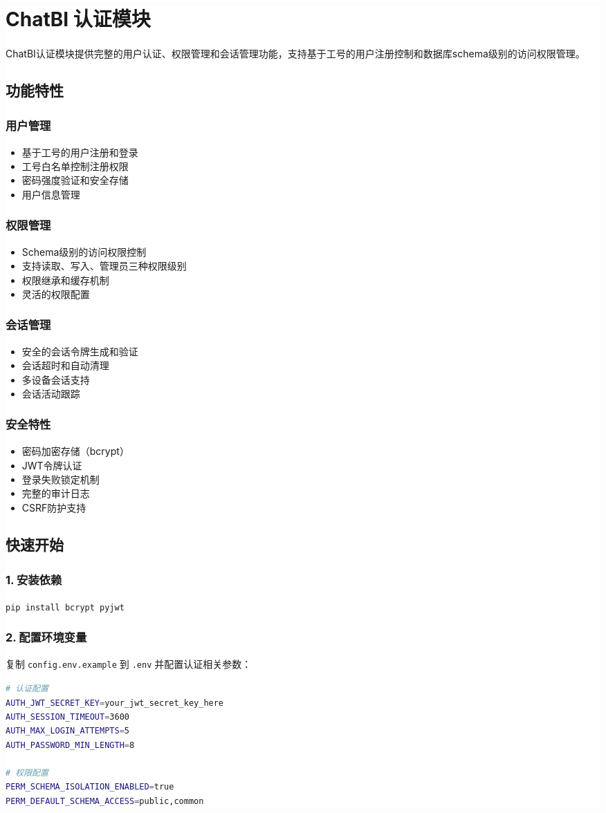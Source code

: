 # ChatBI 认证模块

ChatBI认证模块提供完整的用户认证、权限管理和会话管理功能，支持基于工号的用户注册控制和数据库schema级别的访问权限管理。

## 功能特性

### 用户管理
- 基于工号的用户注册和登录
- 工号白名单控制注册权限
- 密码强度验证和安全存储
- 用户信息管理

### 权限管理
- Schema级别的访问权限控制
- 支持读取、写入、管理员三种权限级别
- 权限继承和缓存机制
- 灵活的权限配置

### 会话管理
- 安全的会话令牌生成和验证
- 会话超时和自动清理
- 多设备会话支持
- 会话活动跟踪

### 安全特性
- 密码加密存储（bcrypt）
- JWT令牌认证
- 登录失败锁定机制
- 完整的审计日志
- CSRF防护支持

## 快速开始

### 1. 安装依赖

```bash
pip install bcrypt pyjwt
```

### 2. 配置环境变量

复制 `config.env.example` 到 `.env` 并配置认证相关参数：

```bash
# 认证配置
AUTH_JWT_SECRET_KEY=your_jwt_secret_key_here
AUTH_SESSION_TIMEOUT=3600
AUTH_MAX_LOGIN_ATTEMPTS=5
AUTH_PASSWORD_MIN_LENGTH=8

# 权限配置
PERM_SCHEMA_ISOLATION_ENABLED=true
PERM_DEFAULT_SCHEMA_ACCESS=public,common
```

